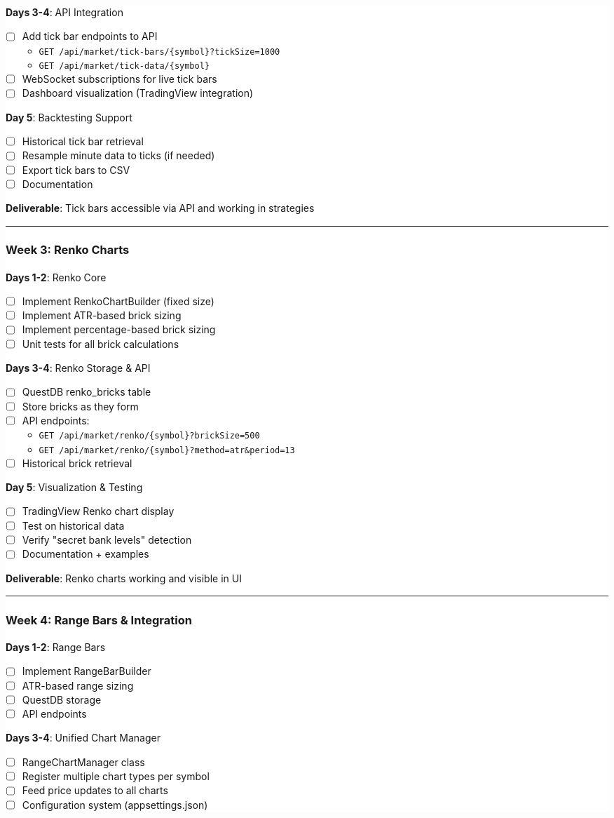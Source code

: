**Days 3-4**: API Integration
- [ ] Add tick bar endpoints to API
  - `GET /api/market/tick-bars/{symbol}?tickSize=1000`
  - `GET /api/market/tick-data/{symbol}`
- [ ] WebSocket subscriptions for live tick bars
- [ ] Dashboard visualization (TradingView integration)

**Day 5**: Backtesting Support
- [ ] Historical tick bar retrieval
- [ ] Resample minute data to ticks (if needed)
- [ ] Export tick bars to CSV
- [ ] Documentation

**Deliverable**: Tick bars accessible via API and working in strategies

---

### Week 3: Renko Charts

**Days 1-2**: Renko Core
- [ ] Implement RenkoChartBuilder (fixed size)
- [ ] Implement ATR-based brick sizing
- [ ] Implement percentage-based brick sizing
- [ ] Unit tests for all brick calculations

**Days 3-4**: Renko Storage & API
- [ ] QuestDB renko_bricks table
- [ ] Store bricks as they form
- [ ] API endpoints:
  - `GET /api/market/renko/{symbol}?brickSize=500`
  - `GET /api/market/renko/{symbol}?method=atr&period=13`
- [ ] Historical brick retrieval

**Day 5**: Visualization & Testing
- [ ] TradingView Renko chart display
- [ ] Test on historical data
- [ ] Verify "secret bank levels" detection
- [ ] Documentation + examples

**Deliverable**: Renko charts working and visible in UI

---

### Week 4: Range Bars & Integration

**Days 1-2**: Range Bars
- [ ] Implement RangeBarBuilder
- [ ] ATR-based range sizing
- [ ] QuestDB storage
- [ ] API endpoints

**Days 3-4**: Unified Chart Manager
- [ ] RangeChartManager class
- [ ] Register multiple chart types per symbol
- [ ] Feed price updates to all charts
- [ ] Configuration system (appsettings.json)
